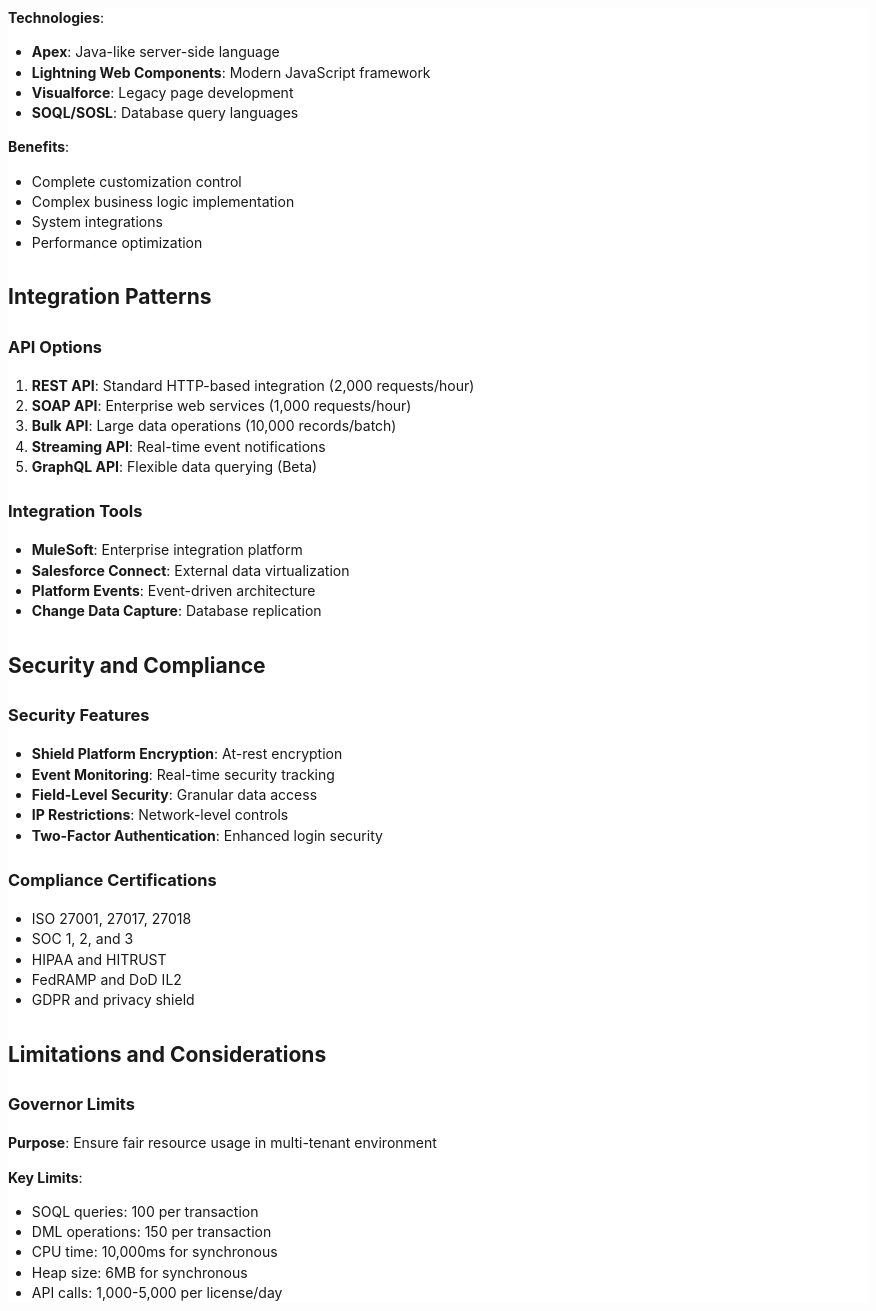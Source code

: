 **Technologies**:
- **Apex**: Java-like server-side language
- **Lightning Web Components**: Modern JavaScript framework
- **Visualforce**: Legacy page development
- **SOQL/SOSL**: Database query languages

**Benefits**:
- Complete customization control
- Complex business logic implementation
- System integrations
- Performance optimization

## Integration Patterns

### API Options
1. **REST API**: Standard HTTP-based integration (2,000 requests/hour)
2. **SOAP API**: Enterprise web services (1,000 requests/hour)
3. **Bulk API**: Large data operations (10,000 records/batch)
4. **Streaming API**: Real-time event notifications
5. **GraphQL API**: Flexible data querying (Beta)

### Integration Tools
- **MuleSoft**: Enterprise integration platform
- **Salesforce Connect**: External data virtualization
- **Platform Events**: Event-driven architecture
- **Change Data Capture**: Database replication

## Security and Compliance

### Security Features
- **Shield Platform Encryption**: At-rest encryption
- **Event Monitoring**: Real-time security tracking
- **Field-Level Security**: Granular data access
- **IP Restrictions**: Network-level controls
- **Two-Factor Authentication**: Enhanced login security

### Compliance Certifications
- ISO 27001, 27017, 27018
- SOC 1, 2, and 3
- HIPAA and HITRUST
- FedRAMP and DoD IL2
- GDPR and privacy shield

## Limitations and Considerations

### Governor Limits
**Purpose**: Ensure fair resource usage in multi-tenant environment

**Key Limits**:
- SOQL queries: 100 per transaction
- DML operations: 150 per transaction
- CPU time: 10,000ms for synchronous
- Heap size: 6MB for synchronous
- API calls: 1,000-5,000 per license/day

